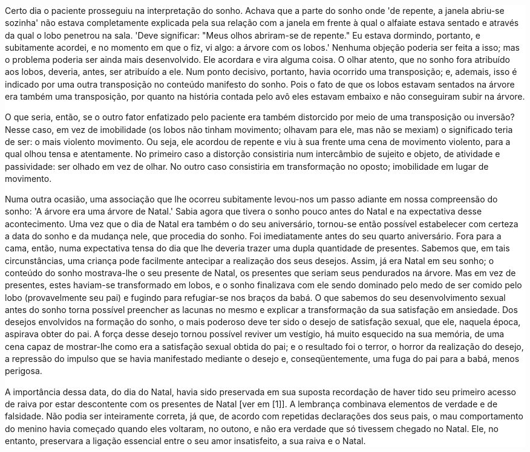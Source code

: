 Certo dia o paciente prosseguiu na interpretação do sonho. Achava que a
parte do sonho onde 'de repente, a janela abriu-se sozinha' não estava
completamente explicada pela sua relação com a janela em frente à qual o
alfaiate estava sentado e através da qual o lobo penetrou na sala. 'Deve
significar: "Meus olhos abriram-se de repente." Eu estava dormindo,
portanto, e subitamente acordei, e no momento em que o fiz, vi algo: a
árvore com os lobos.' Nenhuma objeção poderia ser feita a isso; mas o
problema poderia ser ainda mais desenvolvido. Ele acordara e vira alguma
coisa. O olhar atento, que no sonho fora atribuído aos lobos, deveria,
antes, ser atribuído a ele. Num ponto decisivo, portanto, havia ocorrido
uma transposição; e, ademais, isso é indicado por uma outra transposição
no conteúdo manifesto do sonho. Pois o fato de que os lobos estavam
sentados na árvore era também uma transposição, por quanto na história
contada pelo avô eles estavam embaixo e não conseguiram subir na árvore.

O que seria, então, se o outro fator enfatizado pelo paciente era também
distorcido por meio de uma transposição ou inversão? Nesse caso, em vez
de imobilidade (os lobos não tinham movimento; olhavam para ele, mas não
se mexiam) o significado teria de ser: o mais violento movimento. Ou
seja, ele acordou de repente e viu à sua frente uma cena de movimento
violento, para a qual olhou tensa e atentamente. No primeiro caso a
distorção consistiria num intercâmbio de sujeito e objeto, de atividade
e passividade: ser olhado em vez de olhar. No outro caso consistiria em
transformação no oposto; imobilidade em lugar de movimento.

Numa outra ocasião, uma associação que lhe ocorreu subitamente levou-nos
um passo adiante em nossa compreensão do sonho: 'A árvore era uma árvore
de Natal.' Sabia agora que tivera o sonho pouco antes do Natal e na
expectativa desse acontecimento. Uma vez que o dia de Natal era também o
do seu aniversário, tornou-se então possível estabelecer com certeza a
data do sonho e da mudança nele, que procedia do sonho. Foi
imediatamente antes do seu quarto aniversário. Fora para a cama, então,
numa expectativa tensa do dia que lhe deveria trazer uma dupla
quantidade de presentes. Sabemos que, em tais circunstâncias, uma
criança pode facilmente antecipar a realização dos seus desejos. Assim,
já era Natal em seu sonho; o conteúdo do sonho mostrava-lhe o seu
presente de Natal, os presentes que seriam seus pendurados na árvore.
Mas em vez de presentes, estes haviam-se transformado em lobos, e o
sonho finalizava com ele sendo dominado pelo medo de ser comido pelo
lobo (provavelmente seu pai) e fugindo para refugiar-se nos braços da
babá. O que sabemos do seu desenvolvimento sexual antes do sonho torna
possível preencher as lacunas no mesmo e explicar a transformação da sua
satisfação em ansiedade. Dos desejos envolvidos na formação do sonho, o
mais poderoso deve ter sido o desejo de satisfação sexual, que ele,
naquela época, aspirava obter do pai. A força desse desejo tornou
possível reviver um vestígio, há muito esquecido na sua memória, de uma
cena capaz de mostrar-lhe como era a satisfação sexual obtida do pai; e
o resultado foi o terror, o horror da realização do desejo, a repressão
do impulso que se havia manifestado mediante o desejo e,
conseqüentemente, uma fuga do pai para a babá, menos perigosa.

A importância dessa data, do dia do Natal, havia sido preservada em sua
suposta recordação de haver tido seu primeiro acesso de raiva por estar
descontente com os presentes de Natal \[ver em \[1\]\]. A lembrança
combinava elementos de verdade e de falsidade. Não podia ser
inteiramente correta, já que, de acordo com repetidas declarações dos
seus pais, o mau comportamento do menino havia começado quando eles
voltaram, no outono, e não era verdade que só tivessem chegado no Natal.
Ele, no entanto, preservara a ligação essencial entre o seu amor
insatisfeito, a sua raiva e o Natal.

